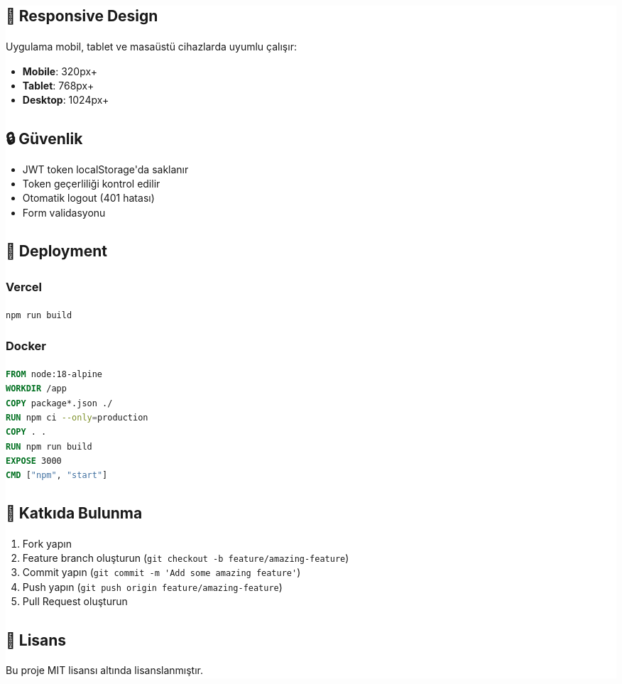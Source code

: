 ## 📱 Responsive Design

Uygulama mobil, tablet ve masaüstü cihazlarda uyumlu çalışır:

- **Mobile**: 320px+
- **Tablet**: 768px+
- **Desktop**: 1024px+

## 🔒 Güvenlik

- JWT token localStorage'da saklanır
- Token geçerliliği kontrol edilir
- Otomatik logout (401 hatası)
- Form validasyonu

## 🚀 Deployment

### Vercel

```bash
npm run build
```

### Docker

```dockerfile
FROM node:18-alpine
WORKDIR /app
COPY package*.json ./
RUN npm ci --only=production
COPY . .
RUN npm run build
EXPOSE 3000
CMD ["npm", "start"]
```

## 🤝 Katkıda Bulunma

1. Fork yapın
2. Feature branch oluşturun (`git checkout -b feature/amazing-feature`)
3. Commit yapın (`git commit -m 'Add some amazing feature'`)
4. Push yapın (`git push origin feature/amazing-feature`)
5. Pull Request oluşturun

## 📝 Lisans

Bu proje MIT lisansı altında lisanslanmıştır.
